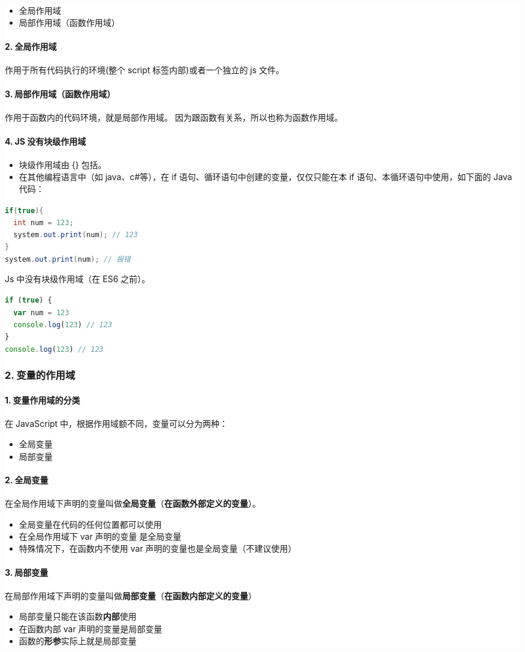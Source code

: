 - 全局作用域
- 局部作用域（函数作用域）

#### 2. 全局作用域

作用于所有代码执行的环境(整个 script 标签内部)或者一个独立的 js 文件。

#### 3. 局部作用域（函数作用域）

作用于函数内的代码环境，就是局部作用域。 因为跟函数有关系，所以也称为函数作用域。

#### 4. JS 没有块级作用域

- 块级作用域由 {} 包括。
- 在其他编程语言中（如 java、c#等），在 if 语句、循环语句中创建的变量，仅仅只能在本 if 语句、本循环语句中使用，如下面的 Java 代码：

```java
if(true){
  int num = 123;
  system.out.print(num); // 123
}
system.out.print(num); // 报错
```

Js 中没有块级作用域（在 ES6 之前）。

```javascript
if (true) {
  var num = 123
  console.log(123) // 123
}
console.log(123) // 123
```

### 2. 变量的作用域

#### 1. 变量作用域的分类

在 JavaScript 中，根据作用域额不同，变量可以分为两种：

- 全局变量
- 局部变量

#### 2. 全局变量

在全局作用域下声明的变量叫做**全局变量**（**在函数外部定义的变量**）。

- 全局变量在代码的任何位置都可以使用
- 在全局作用域下 var 声明的变量 是全局变量
- 特殊情况下，在函数内不使用 var 声明的变量也是全局变量（不建议使用）

#### 3. 局部变量

在局部作用域下声明的变量叫做**局部变量**（**在函数内部定义的变量**）

- 局部变量只能在该函数**内部**使用
- 在函数内部 var 声明的变量是局部变量
- 函数的**形参**实际上就是局部变量
